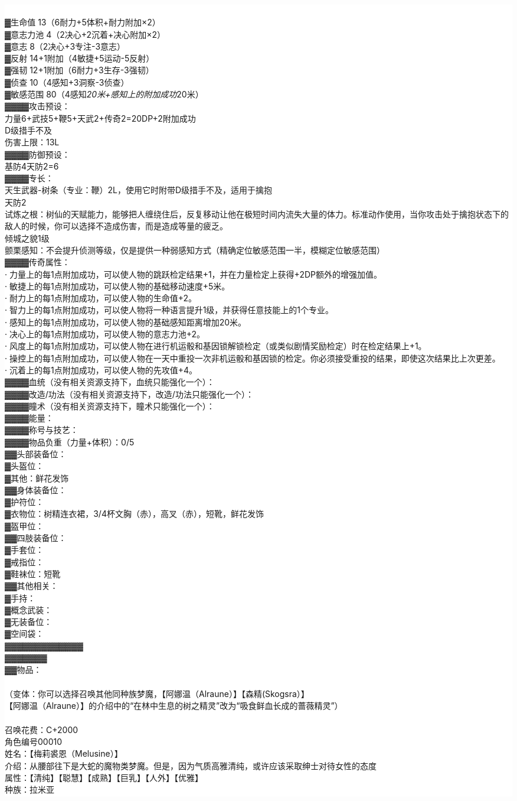 <br>▓生命值 13（6耐力+5体积+耐力附加×2）
<br>▓意志力池 4（2决心+2沉着+决心附加×2）
<br>▓意志 8（2决心+3专注-3意志） 
<br>▓反射 14+1附加（4敏捷+5运动-5反射） 
<br>▓强韧 12+1附加（6耐力+3生存-3强韧） 
<br>▓侦查 10（4感知+3洞察-3侦查） 
<br>▓敏感范围 80（4感知*20米+感知上的附加成功*20米）
<br>▓▓▓▓攻击预设：
<br>力量6+武技5+鞭5+天武2+传奇2=20DP+2附加成功
<br>D级措手不及
<br>伤害上限：13L
<br>▓▓▓▓防御预设：
<br>基防4天防2=6
<br>▓▓▓▓专长：
<br>天生武器-树条（专业：鞭）2L，使用它时附带D级措手不及，适用于擒抱 
<br>天防2 
<br>试炼之根：树仙的天赋能力，能够把人缠绕住后，反复移动让他在极短时间内流失大量的体力。标准动作使用，当你攻击处于擒抱状态下的敌人的时候，你可以选择不造成伤害，而是造成等量的疲乏。
<br>倾城之貌1级
<br>颤栗感知：不会提升侦测等级，仅是提供一种弱感知方式（精确定位敏感范围一半，模糊定位敏感范围）
<br>▓▓▓▓传奇属性：
<br>· 力量上的每1点附加成功，可以使人物的跳跃检定结果+1，并在力量检定上获得+2DP额外的增强加值。 
<br>· 敏捷上的每1点附加成功，可以使人物的基础移动速度+5米。 
<br>· 耐力上的每1点附加成功，可以使人物的生命值+2。 
<br>· 智力上的每1点附加成功，可以使人物将一种语言提升1级，并获得任意技能上的1个专业。 
<br>· 感知上的每1点附加成功，可以使人物的基础感知距离增加20米。 
<br>· 决心上的每1点附加成功，可以使人物的意志力池+2。 
<br>· 风度上的每1点附加成功，可以使人物在进行机运骰和基因锁解锁检定（或类似剧情奖励检定）时在检定结果上+1。 
<br>· 操控上的每1点附加成功，可以使人物在一天中重投一次非机运骰和基因锁的检定。你必须接受重投的结果，即使这次结果比上次更差。 
<br>· 沉着上的每1点附加成功，可以使人物的先攻值+4。
<br>▓▓▓▓血统（没有相关资源支持下，血统只能强化一个）：
<br>▓▓▓▓改造/功法（没有相关资源支持下，改造/功法只能强化一个）：
<br>▓▓▓▓瞳术（没有相关资源支持下，瞳术只能强化一个）：
<br>▓▓▓▓能量：
<br>▓▓▓▓称号与技艺：
<br>▓▓▓▓物品负重（力量+体积）：0/5
<br>▓▓头部装备位：
<br>▓头盔位：
<br>▓其他：鲜花发饰 
<br>▓▓身体装备位：
<br>▓护符位：
<br>▓衣物位：树精连衣裙，3/4杯文胸（赤），高叉（赤），短靴，鲜花发饰 
<br>▓盔甲位：
<br>▓▓四肢装备位：
<br>▓手套位：
<br>▓戒指位：
<br>▓鞋袜位：短靴
<br>▓▓其他相关：
<br>▓手持：
<br>▓概念武装：
<br>▓无装备位：
<br>▓空间袋：
<br>▓▓▓▓▓▓▓▓▓▓▓▓▓
<br>▓▓▓▓▓▓▓
<br>▓▓物品：
<br>
<br>（变体：你可以选择召唤其他同种族梦魔，【阿娜温（Alraune）】【森精(Skogsra）】 
<br>【阿娜温（Alraune）】的介绍中的“在林中生息的树之精灵”改为“吸食鲜血长成的蔷薇精灵”） 
<br>
<br>召唤花费：C+2000 
<br>角色编号00010 
<br>姓名：【梅莉裘恩（Melusine）】 
<br>介绍：从腰部往下是大蛇的魔物类梦魔。但是，因为气质高雅清纯，或许应该采取绅士对待女性的态度 
<br>属性：【清纯】【聪慧】【成熟】【巨乳】【人外】【优雅】 
<br>种族：拉米亚 